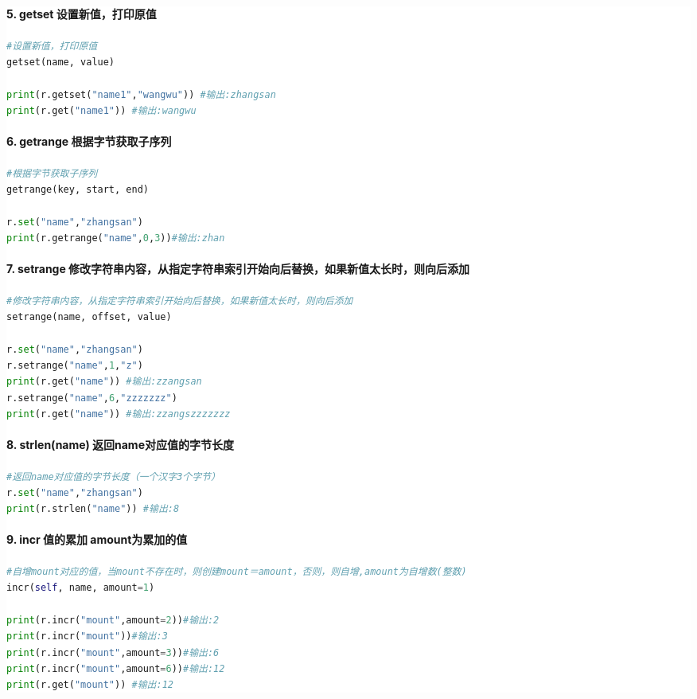 #### 5. getset 设置新值，打印原值

```python
#设置新值，打印原值
getset(name, value)  

print(r.getset("name1","wangwu")) #输出:zhangsan
print(r.get("name1")) #输出:wangwu
```



#### 6. getrange	根据字节获取子序列

```python
#根据字节获取子序列
getrange(key, start, end) 

r.set("name","zhangsan")
print(r.getrange("name",0,3))#输出:zhan
```



#### 7. setrange	修改字符串内容，从指定字符串索引开始向后替换，如果新值太长时，则向后添加

```python
#修改字符串内容，从指定字符串索引开始向后替换，如果新值太长时，则向后添加
setrange(name, offset, value) 

r.set("name","zhangsan")
r.setrange("name",1,"z")
print(r.get("name")) #输出:zzangsan
r.setrange("name",6,"zzzzzzz")
print(r.get("name")) #输出:zzangszzzzzzz
```



#### 8. strlen(name)  返回name对应值的字节长度

```python
#返回name对应值的字节长度（一个汉字3个字节）
r.set("name","zhangsan")
print(r.strlen("name")) #输出:8
```



#### 9. incr	值的累加 amount为累加的值

```python
#自增mount对应的值，当mount不存在时，则创建mount＝amount，否则，则自增,amount为自增数(整数)
incr(self, name, amount=1) 

print(r.incr("mount",amount=2))#输出:2
print(r.incr("mount"))#输出:3
print(r.incr("mount",amount=3))#输出:6
print(r.incr("mount",amount=6))#输出:12
print(r.get("mount")) #输出:12
```
